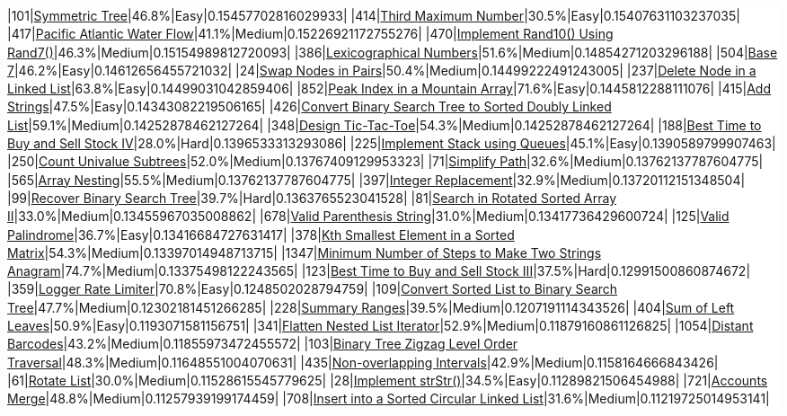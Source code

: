 |101|[Symmetric Tree]( https://leetcode.com/problems/symmetric-tree)|46.8%|Easy|0.15457702816029933|
|414|[Third Maximum Number]( https://leetcode.com/problems/third-maximum-number)|30.5%|Easy|0.15407631103237035|
|417|[Pacific Atlantic Water Flow]( https://leetcode.com/problems/pacific-atlantic-water-flow)|41.1%|Medium|0.15226921172755276|
|470|[Implement Rand10() Using Rand7()]( https://leetcode.com/problems/implement-rand10-using-rand7)|46.3%|Medium|0.15154989812720093|
|386|[Lexicographical Numbers]( https://leetcode.com/problems/lexicographical-numbers)|51.6%|Medium|0.14854271203296188|
|504|[Base 7]( https://leetcode.com/problems/base-7)|46.2%|Easy|0.14612656455721032|
|24|[Swap Nodes in Pairs]( https://leetcode.com/problems/swap-nodes-in-pairs)|50.4%|Medium|0.14499222491243005|
|237|[Delete Node in a Linked List]( https://leetcode.com/problems/delete-node-in-a-linked-list)|63.8%|Easy|0.14499031042859406|
|852|[Peak Index in a Mountain Array]( https://leetcode.com/problems/peak-index-in-a-mountain-array)|71.6%|Easy|0.1445812288111076|
|415|[Add Strings]( https://leetcode.com/problems/add-strings)|47.5%|Easy|0.14343082219506165|
|426|[Convert Binary Search Tree to Sorted Doubly Linked List]( https://leetcode.com/problems/convert-binary-search-tree-to-sorted-doubly-linked-list)|59.1%|Medium|0.14252878462127264|
|348|[Design Tic-Tac-Toe]( https://leetcode.com/problems/design-tic-tac-toe)|54.3%|Medium|0.14252878462127264|
|188|[Best Time to Buy and Sell Stock IV]( https://leetcode.com/problems/best-time-to-buy-and-sell-stock-iv)|28.0%|Hard|0.1396533313293086|
|225|[Implement Stack using Queues]( https://leetcode.com/problems/implement-stack-using-queues)|45.1%|Easy|0.1390589799907463|
|250|[Count Univalue Subtrees]( https://leetcode.com/problems/count-univalue-subtrees)|52.0%|Medium|0.13767409129953323|
|71|[Simplify Path]( https://leetcode.com/problems/simplify-path)|32.6%|Medium|0.13762137787604775|
|565|[Array Nesting]( https://leetcode.com/problems/array-nesting)|55.5%|Medium|0.13762137787604775|
|397|[Integer Replacement]( https://leetcode.com/problems/integer-replacement)|32.9%|Medium|0.13720112151348504|
|99|[Recover Binary Search Tree]( https://leetcode.com/problems/recover-binary-search-tree)|39.7%|Hard|0.1363765523041528|
|81|[Search in Rotated Sorted Array II]( https://leetcode.com/problems/search-in-rotated-sorted-array-ii)|33.0%|Medium|0.13455967035008862|
|678|[Valid Parenthesis String]( https://leetcode.com/problems/valid-parenthesis-string)|31.0%|Medium|0.13417736429600724|
|125|[Valid Palindrome]( https://leetcode.com/problems/valid-palindrome)|36.7%|Easy|0.13416684727631417|
|378|[Kth Smallest Element in a Sorted Matrix]( https://leetcode.com/problems/kth-smallest-element-in-a-sorted-matrix)|54.3%|Medium|0.13397014948713715|
|1347|[Minimum Number of Steps to Make Two Strings Anagram]( https://leetcode.com/problems/minimum-number-of-steps-to-make-two-strings-anagram)|74.7%|Medium|0.13375498122243565|
|123|[Best Time to Buy and Sell Stock III]( https://leetcode.com/problems/best-time-to-buy-and-sell-stock-iii)|37.5%|Hard|0.12991500860874672|
|359|[Logger Rate Limiter]( https://leetcode.com/problems/logger-rate-limiter)|70.8%|Easy|0.1248502028794759|
|109|[Convert Sorted List to Binary Search Tree]( https://leetcode.com/problems/convert-sorted-list-to-binary-search-tree)|47.7%|Medium|0.12302181451266285|
|228|[Summary Ranges]( https://leetcode.com/problems/summary-ranges)|39.5%|Medium|0.1207191114343526|
|404|[Sum of Left Leaves]( https://leetcode.com/problems/sum-of-left-leaves)|50.9%|Easy|0.1193071581156751|
|341|[Flatten Nested List Iterator]( https://leetcode.com/problems/flatten-nested-list-iterator)|52.9%|Medium|0.11879160861126825|
|1054|[Distant Barcodes]( https://leetcode.com/problems/distant-barcodes)|43.2%|Medium|0.11855973472455572|
|103|[Binary Tree Zigzag Level Order Traversal]( https://leetcode.com/problems/binary-tree-zigzag-level-order-traversal)|48.3%|Medium|0.11648551004070631|
|435|[Non-overlapping Intervals]( https://leetcode.com/problems/non-overlapping-intervals)|42.9%|Medium|0.1158164666843426|
|61|[Rotate List]( https://leetcode.com/problems/rotate-list)|30.0%|Medium|0.11528615545779625|
|28|[Implement strStr()]( https://leetcode.com/problems/implement-strstr)|34.5%|Easy|0.11289821506454988|
|721|[Accounts Merge]( https://leetcode.com/problems/accounts-merge)|48.8%|Medium|0.11257939199174459|
|708|[Insert into a Sorted Circular Linked List]( https://leetcode.com/problems/insert-into-a-sorted-circular-linked-list)|31.6%|Medium|0.11219725014953141|